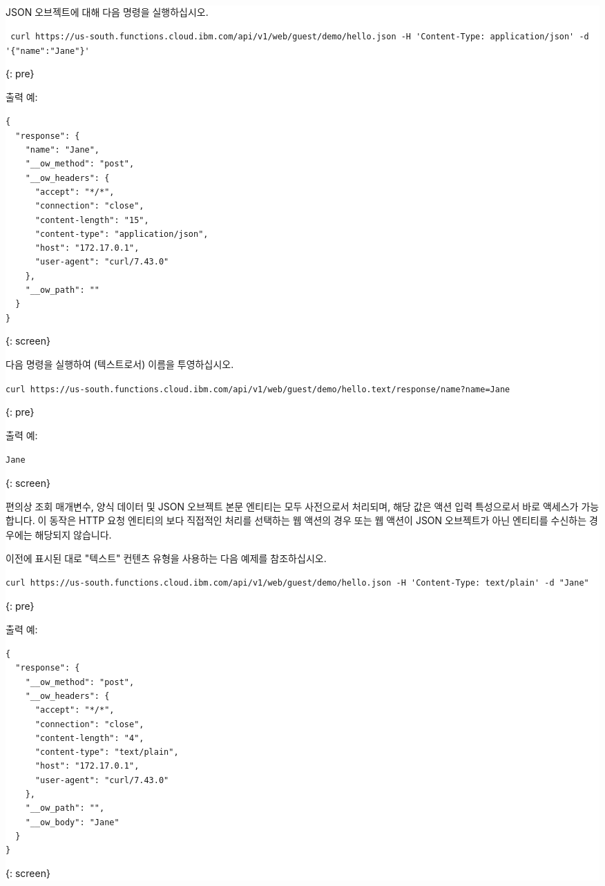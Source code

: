 JSON 오브젝트에 대해 다음 명령을 실행하십시오.
```
 curl https://us-south.functions.cloud.ibm.com/api/v1/web/guest/demo/hello.json -H 'Content-Type: application/json' -d '{"name":"Jane"}'
```
{: pre}

출력 예:
```
{
  "response": {
    "name": "Jane",
    "__ow_method": "post",
    "__ow_headers": {
      "accept": "*/*",
      "connection": "close",
      "content-length": "15",      
      "content-type": "application/json",
      "host": "172.17.0.1",
      "user-agent": "curl/7.43.0"
    },
    "__ow_path": ""
  }
}
```
{: screen}

다음 명령을 실행하여 (텍스트로서) 이름을 투영하십시오.
```
curl https://us-south.functions.cloud.ibm.com/api/v1/web/guest/demo/hello.text/response/name?name=Jane
```
{: pre}

출력 예:
```
Jane
```
{: screen}

편의상 조회 매개변수, 양식 데이터 및 JSON 오브젝트 본문 엔티티는 모두 사전으로서 처리되며, 해당 값은 액션 입력 특성으로서 바로 액세스가 가능합니다. 이 동작은 HTTP 요청 엔티티의 보다 직접적인 처리를 선택하는 웹 액션의 경우 또는 웹 액션이 JSON 오브젝트가 아닌 엔티티를 수신하는 경우에는 해당되지 않습니다.

이전에 표시된 대로 "텍스트" 컨텐츠 유형을 사용하는 다음 예제를 참조하십시오.
```
curl https://us-south.functions.cloud.ibm.com/api/v1/web/guest/demo/hello.json -H 'Content-Type: text/plain' -d "Jane"
```
{: pre}

출력 예:
```
{
  "response": {
    "__ow_method": "post",
    "__ow_headers": {
      "accept": "*/*",
      "connection": "close",
      "content-length": "4",      
      "content-type": "text/plain",
      "host": "172.17.0.1",
      "user-agent": "curl/7.43.0"
    },
    "__ow_path": "",
    "__ow_body": "Jane"
  }
}
```
{: screen}